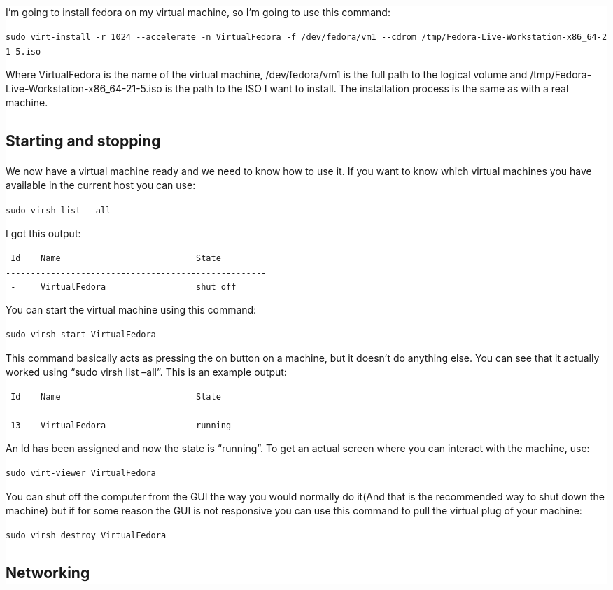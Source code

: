 I&#8217;m going to install fedora on my virtual machine, so I&#8217;m going to use this command:

```
sudo virt-install -r 1024 --accelerate -n VirtualFedora -f /dev/fedora/vm1 --cdrom /tmp/Fedora-Live-Workstation-x86_64-21-5.iso
```

Where VirtualFedora is the name of the virtual machine, /dev/fedora/vm1 is the full path to the logical volume and /tmp/Fedora-Live-Workstation-x86_64-21-5.iso is the path to the ISO I want to install. The installation process is the same as with a real machine.

## Starting and stopping

We now have a virtual machine ready and we need to know how to use it. If you want to know which virtual machines you have available in the current host you can use:

```
sudo virsh list --all
```

I got this output:

```
 Id    Name                           State
----------------------------------------------------
 -     VirtualFedora                  shut off
```

You can start the virtual machine using this command:

```
sudo virsh start VirtualFedora
```

This command basically acts as pressing the on button on a machine, but it doesn&#8217;t do anything else. You can see that it actually worked using &#8220;sudo virsh list &#8211;all&#8221;. This is an example output:

```
 Id    Name                           State
----------------------------------------------------
 13    VirtualFedora                  running
```

An Id has been assigned and now the state is &#8220;running&#8221;. To get an actual screen where you can interact with the machine, use:

```
sudo virt-viewer VirtualFedora
```

You can shut off the computer from the GUI the way you would normally do it(And that is the recommended way to shut down the machine) but if for some reason the GUI is not responsive you can use this command to pull the virtual plug of your machine:

```
sudo virsh destroy VirtualFedora
```

## Networking
